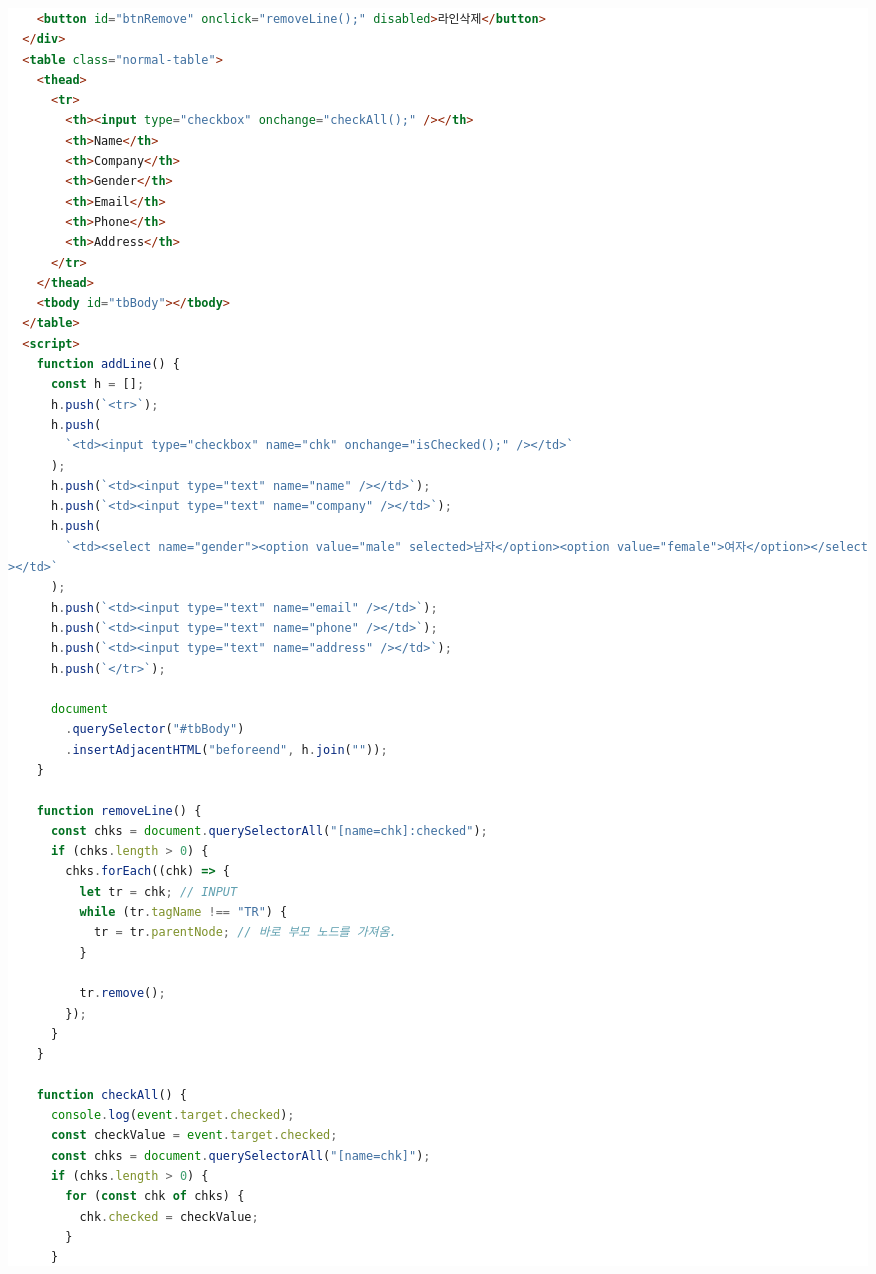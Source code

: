 ```html
    <button id="btnRemove" onclick="removeLine();" disabled>라인삭제</button>
  </div>
  <table class="normal-table">
    <thead>
      <tr>
        <th><input type="checkbox" onchange="checkAll();" /></th>
        <th>Name</th>
        <th>Company</th>
        <th>Gender</th>
        <th>Email</th>
        <th>Phone</th>
        <th>Address</th>
      </tr>
    </thead>
    <tbody id="tbBody"></tbody>
  </table>
  <script>
    function addLine() {
      const h = [];
      h.push(`<tr>`);
      h.push(
        `<td><input type="checkbox" name="chk" onchange="isChecked();" /></td>`
      );
      h.push(`<td><input type="text" name="name" /></td>`);
      h.push(`<td><input type="text" name="company" /></td>`);
      h.push(
        `<td><select name="gender"><option value="male" selected>남자</option><option value="female">여자</option></select></td>`
      );
      h.push(`<td><input type="text" name="email" /></td>`);
      h.push(`<td><input type="text" name="phone" /></td>`);
      h.push(`<td><input type="text" name="address" /></td>`);
      h.push(`</tr>`);

      document
        .querySelector("#tbBody")
        .insertAdjacentHTML("beforeend", h.join(""));
    }

    function removeLine() {
      const chks = document.querySelectorAll("[name=chk]:checked");
      if (chks.length > 0) {
        chks.forEach((chk) => {
          let tr = chk; // INPUT
          while (tr.tagName !== "TR") {
            tr = tr.parentNode; // 바로 부모 노드를 가져옴.
          }

          tr.remove();
        });
      }
    }

    function checkAll() {
      console.log(event.target.checked);
      const checkValue = event.target.checked;
      const chks = document.querySelectorAll("[name=chk]");
      if (chks.length > 0) {
        for (const chk of chks) {
          chk.checked = checkValue;
        }
      }

```